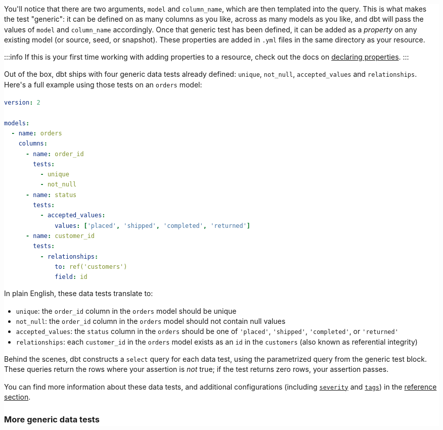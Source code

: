 You'll notice that there are two arguments, `model` and `column_name`, which are then templated into the query. This is what makes the test "generic": it can be defined on as many columns as you like, across as many models as you like, and dbt will pass the values of `model` and `column_name` accordingly. Once that generic test has been defined, it can be added as a _property_ on any existing model (or source, seed, or snapshot). These properties are added in  `.yml` files in the same directory as your resource.

:::info
If this is your first time working with adding properties to a resource, check out the docs on [declaring properties](/reference/configs-and-properties).
:::

Out of the box, dbt ships with four generic data tests already defined: `unique`, `not_null`, `accepted_values` and `relationships`. Here's a full example using those tests on an `orders` model:

```yml
version: 2

models:
  - name: orders
    columns:
      - name: order_id
        tests:
          - unique
          - not_null
      - name: status
        tests:
          - accepted_values:
              values: ['placed', 'shipped', 'completed', 'returned']
      - name: customer_id
        tests:
          - relationships:
              to: ref('customers')
              field: id
```

In plain English, these data tests translate to:
* `unique`: the `order_id` column in the `orders` model should be unique
* `not_null`: the `order_id` column in the `orders` model should not contain null values
* `accepted_values`: the `status` column in the `orders` should be  one of `'placed'`, `'shipped'`, `'completed'`, or  `'returned'`
* `relationships`: each `customer_id` in the `orders` model exists as an `id` in the `customers` <Term id="table" /> (also known as referential integrity)

Behind the scenes, dbt constructs a `select` query for each data test, using the parametrized query from the generic test block. These queries return the rows where your assertion is _not_ true; if the test returns zero rows, your assertion passes.

You can find more information about these data tests, and additional configurations (including [`severity`](/reference/resource-configs/severity) and [`tags`](/reference/resource-configs/tags)) in the [reference section](/reference/resource-properties/data-tests).

### More generic data tests
